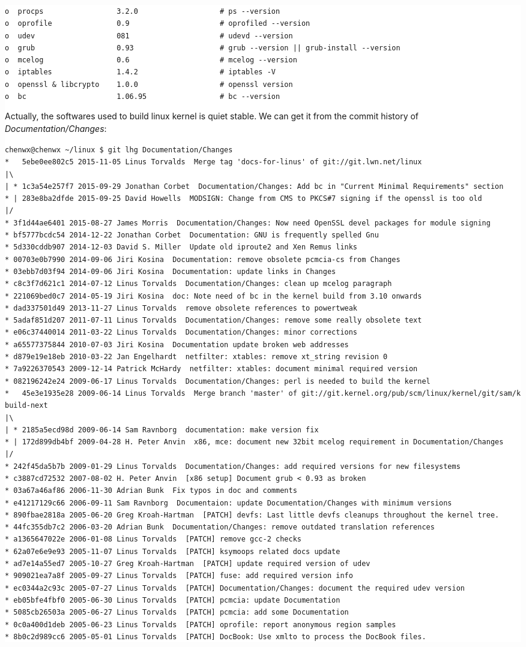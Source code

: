 ```
o  procps                 3.2.0                   # ps --version
o  oprofile               0.9                     # oprofiled --version
o  udev                   081                     # udevd --version
o  grub                   0.93                    # grub --version || grub-install --version
o  mcelog                 0.6                     # mcelog --version
o  iptables               1.4.2                   # iptables -V
o  openssl & libcrypto    1.0.0                   # openssl version
o  bc                     1.06.95                 # bc --version
```

Actually, the softwares used to build linux kernel is quiet stable. We can get it from the commit history of *Documentation/Changes*:

```
chenwx@chenwx ~/linux $ git lhg Documentation/Changes
*   5ebe0ee802c5 2015-11-05 Linus Torvalds  Merge tag 'docs-for-linus' of git://git.lwn.net/linux
|\  
| * 1c3a54e257f7 2015-09-29 Jonathan Corbet  Documentation/Changes: Add bc in "Current Minimal Requirements" section
* | 283e8ba2dfde 2015-09-25 David Howells  MODSIGN: Change from CMS to PKCS#7 signing if the openssl is too old
|/  
* 3f1d44ae6401 2015-08-27 James Morris  Documentation/Changes: Now need OpenSSL devel packages for module signing
* bf5777bcdc54 2014-12-22 Jonathan Corbet  Documentation: GNU is frequently spelled Gnu
* 5d330cddb907 2014-12-03 David S. Miller  Update old iproute2 and Xen Remus links
* 00703e0b7990 2014-09-06 Jiri Kosina  Documentation: remove obsolete pcmcia-cs from Changes
* 03ebb7d03f94 2014-09-06 Jiri Kosina  Documentation: update links in Changes
* c8c3f7d621c1 2014-07-12 Linus Torvalds  Documentation/Changes: clean up mcelog paragraph
* 221069bed0c7 2014-05-19 Jiri Kosina  doc: Note need of bc in the kernel build from 3.10 onwards
* dad337501d49 2013-11-27 Linus Torvalds  remove obsolete references to powertweak
* 5adaf851d207 2011-07-11 Linus Torvalds  Documentation/Changes: remove some really obsolete text
* e06c37440014 2011-03-22 Linus Torvalds  Documentation/Changes: minor corrections
* a65577375844 2010-07-03 Jiri Kosina  Documentation update broken web addresses
* d879e19e18eb 2010-03-22 Jan Engelhardt  netfilter: xtables: remove xt_string revision 0
* 7a9226370543 2009-12-14 Patrick McHardy  netfilter: xtables: document minimal required version
* 082196242e24 2009-06-17 Linus Torvalds  Documentation/Changes: perl is needed to build the kernel
*   45e3e1935e28 2009-06-14 Linus Torvalds  Merge branch 'master' of git://git.kernel.org/pub/scm/linux/kernel/git/sam/kbuild-next
|\  
| * 2185a5ecd98d 2009-06-14 Sam Ravnborg  documentation: make version fix
* | 172d899db4bf 2009-04-28 H. Peter Anvin  x86, mce: document new 32bit mcelog requirement in Documentation/Changes
|/  
* 242f45da5b7b 2009-01-29 Linus Torvalds  Documentation/Changes: add required versions for new filesystems
* c3887cd72532 2007-08-02 H. Peter Anvin  [x86 setup] Document grub < 0.93 as broken
* 03a67a46af86 2006-11-30 Adrian Bunk  Fix typos in doc and comments
* e41217129c66 2006-09-11 Sam Ravnborg  Documentaion: update Documentation/Changes with minimum versions
* 890fbae2818a 2005-06-20 Greg Kroah-Hartman  [PATCH] devfs: Last little devfs cleanups throughout the kernel tree.
* 44fc355db7c2 2006-03-20 Adrian Bunk  Documentation/Changes: remove outdated translation references
* a1365647022e 2006-01-08 Linus Torvalds  [PATCH] remove gcc-2 checks
* 62a07e6e9e93 2005-11-07 Linus Torvalds  [PATCH] ksymoops related docs update
* ad7e14a55ed7 2005-10-27 Greg Kroah-Hartman  [PATCH] update required version of udev
* 909021ea7a8f 2005-09-27 Linus Torvalds  [PATCH] fuse: add required version info
* ec0344a2c93c 2005-07-27 Linus Torvalds  [PATCH] Documentation/Changes: document the required udev version
* eb05bfe4fbf0 2005-06-30 Linus Torvalds  [PATCH] pcmcia: update Documentation
* 5085cb26503a 2005-06-27 Linus Torvalds  [PATCH] pcmcia: add some Documentation
* 0c0a400d1deb 2005-06-23 Linus Torvalds  [PATCH] oprofile: report anonymous region samples
* 8b0c2d989cc6 2005-05-01 Linus Torvalds  [PATCH] DocBook: Use xmlto to process the DocBook files.
```